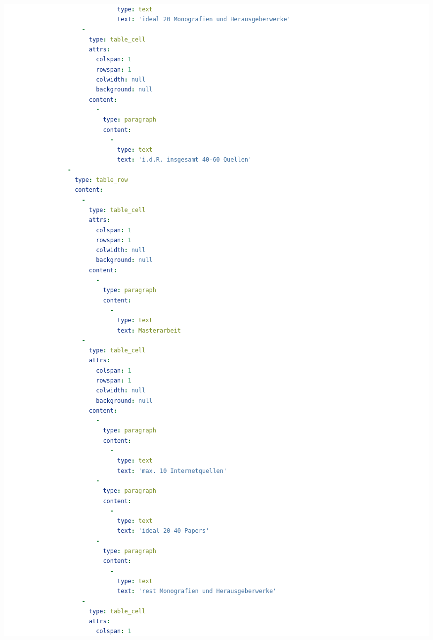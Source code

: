 ```yaml
                                type: text
                                text: 'ideal 20 Monografien und Herausgeberwerke'
                      -
                        type: table_cell
                        attrs:
                          colspan: 1
                          rowspan: 1
                          colwidth: null
                          background: null
                        content:
                          -
                            type: paragraph
                            content:
                              -
                                type: text
                                text: 'i.d.R. insgesamt 40-60 Quellen'
                  -
                    type: table_row
                    content:
                      -
                        type: table_cell
                        attrs:
                          colspan: 1
                          rowspan: 1
                          colwidth: null
                          background: null
                        content:
                          -
                            type: paragraph
                            content:
                              -
                                type: text
                                text: Masterarbeit
                      -
                        type: table_cell
                        attrs:
                          colspan: 1
                          rowspan: 1
                          colwidth: null
                          background: null
                        content:
                          -
                            type: paragraph
                            content:
                              -
                                type: text
                                text: 'max. 10 Internetquellen'
                          -
                            type: paragraph
                            content:
                              -
                                type: text
                                text: 'ideal 20-40 Papers'
                          -
                            type: paragraph
                            content:
                              -
                                type: text
                                text: 'rest Monografien und Herausgeberwerke'
                      -
                        type: table_cell
                        attrs:
                          colspan: 1
```